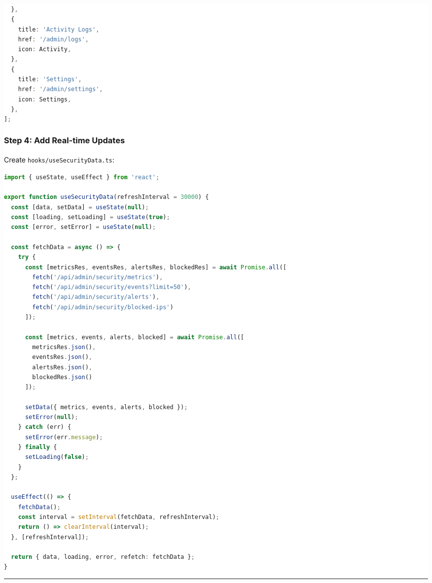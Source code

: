 ```typescript
  },
  {
    title: 'Activity Logs',
    href: '/admin/logs',
    icon: Activity,
  },
  {
    title: 'Settings',
    href: '/admin/settings',
    icon: Settings,
  },
];
```

### Step 4: Add Real-time Updates

Create `hooks/useSecurityData.ts`:

```typescript
import { useState, useEffect } from 'react';

export function useSecurityData(refreshInterval = 30000) {
  const [data, setData] = useState(null);
  const [loading, setLoading] = useState(true);
  const [error, setError] = useState(null);

  const fetchData = async () => {
    try {
      const [metricsRes, eventsRes, alertsRes, blockedRes] = await Promise.all([
        fetch('/api/admin/security/metrics'),
        fetch('/api/admin/security/events?limit=50'),
        fetch('/api/admin/security/alerts'),
        fetch('/api/admin/security/blocked-ips')
      ]);

      const [metrics, events, alerts, blocked] = await Promise.all([
        metricsRes.json(),
        eventsRes.json(),
        alertsRes.json(),
        blockedRes.json()
      ]);

      setData({ metrics, events, alerts, blocked });
      setError(null);
    } catch (err) {
      setError(err.message);
    } finally {
      setLoading(false);
    }
  };

  useEffect(() => {
    fetchData();
    const interval = setInterval(fetchData, refreshInterval);
    return () => clearInterval(interval);
  }, [refreshInterval]);

  return { data, loading, error, refetch: fetchData };
}
```

---